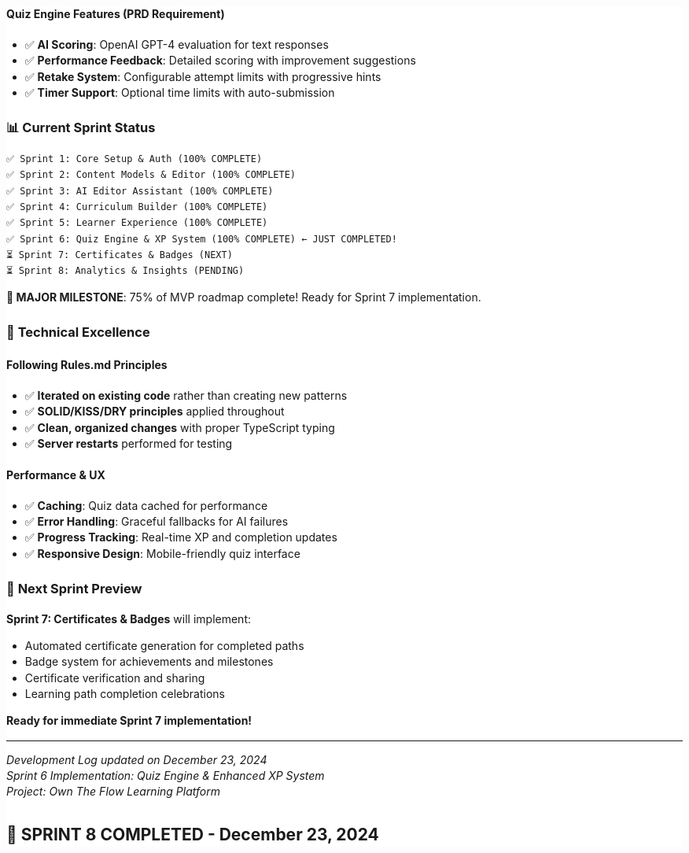#### **Quiz Engine Features (PRD Requirement)**
- ✅ **AI Scoring**: OpenAI GPT-4 evaluation for text responses
- ✅ **Performance Feedback**: Detailed scoring with improvement suggestions
- ✅ **Retake System**: Configurable attempt limits with progressive hints
- ✅ **Timer Support**: Optional time limits with auto-submission

### 📊 **Current Sprint Status**

```
✅ Sprint 1: Core Setup & Auth (100% COMPLETE)
✅ Sprint 2: Content Models & Editor (100% COMPLETE)  
✅ Sprint 3: AI Editor Assistant (100% COMPLETE)
✅ Sprint 4: Curriculum Builder (100% COMPLETE)
✅ Sprint 5: Learner Experience (100% COMPLETE)
✅ Sprint 6: Quiz Engine & XP System (100% COMPLETE) ← JUST COMPLETED!
⏳ Sprint 7: Certificates & Badges (NEXT)
⏳ Sprint 8: Analytics & Insights (PENDING)
```

**🎉 MAJOR MILESTONE**: 75% of MVP roadmap complete! Ready for Sprint 7 implementation.

### 🔧 **Technical Excellence**

#### **Following Rules.md Principles**
- ✅ **Iterated on existing code** rather than creating new patterns
- ✅ **SOLID/KISS/DRY principles** applied throughout
- ✅ **Clean, organized changes** with proper TypeScript typing
- ✅ **Server restarts** performed for testing

#### **Performance & UX**
- ✅ **Caching**: Quiz data cached for performance
- ✅ **Error Handling**: Graceful fallbacks for AI failures
- ✅ **Progress Tracking**: Real-time XP and completion updates
- ✅ **Responsive Design**: Mobile-friendly quiz interface

### 🚀 **Next Sprint Preview**

**Sprint 7: Certificates & Badges** will implement:
- Automated certificate generation for completed paths
- Badge system for achievements and milestones  
- Certificate verification and sharing
- Learning path completion celebrations

**Ready for immediate Sprint 7 implementation!**

---

*Development Log updated on December 23, 2024*  
*Sprint 6 Implementation: Quiz Engine & Enhanced XP System*  
*Project: Own The Flow Learning Platform* 

## 🎯 **SPRINT 8 COMPLETED** - December 23, 2024
